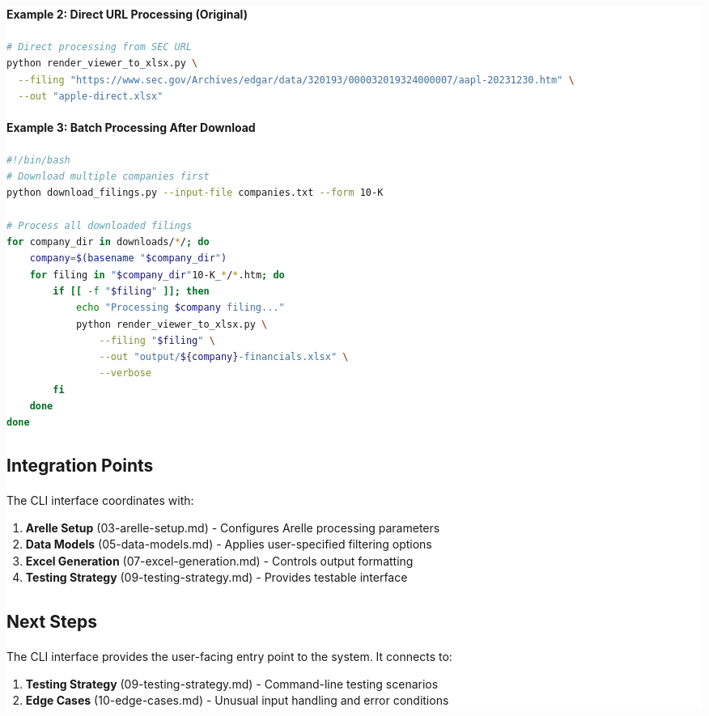#### Example 2: Direct URL Processing (Original)
```bash
# Direct processing from SEC URL
python render_viewer_to_xlsx.py \
  --filing "https://www.sec.gov/Archives/edgar/data/320193/000032019324000007/aapl-20231230.htm" \
  --out "apple-direct.xlsx"
```

#### Example 3: Batch Processing After Download
```bash
#!/bin/bash
# Download multiple companies first
python download_filings.py --input-file companies.txt --form 10-K

# Process all downloaded filings
for company_dir in downloads/*/; do
    company=$(basename "$company_dir")
    for filing in "$company_dir"10-K_*/*.htm; do
        if [[ -f "$filing" ]]; then
            echo "Processing $company filing..."
            python render_viewer_to_xlsx.py \
                --filing "$filing" \
                --out "output/${company}-financials.xlsx" \
                --verbose
        fi
    done
done
```

## Integration Points

The CLI interface coordinates with:

1. **Arelle Setup** (03-arelle-setup.md) - Configures Arelle processing parameters
2. **Data Models** (05-data-models.md) - Applies user-specified filtering options
3. **Excel Generation** (07-excel-generation.md) - Controls output formatting
4. **Testing Strategy** (09-testing-strategy.md) - Provides testable interface

## Next Steps

The CLI interface provides the user-facing entry point to the system. It connects to:

1. **Testing Strategy** (09-testing-strategy.md) - Command-line testing scenarios
2. **Edge Cases** (10-edge-cases.md) - Unusual input handling and error conditions
